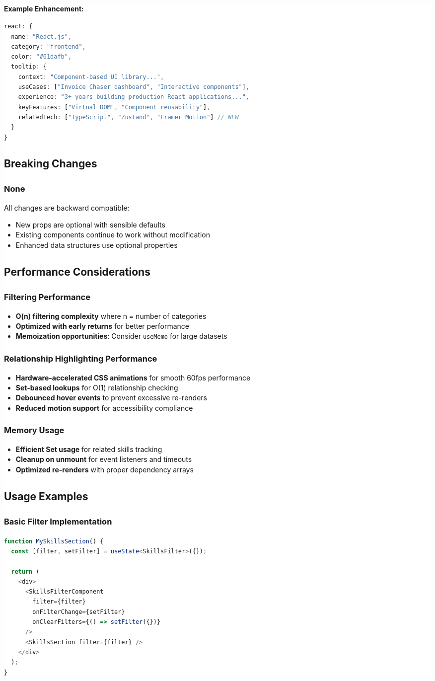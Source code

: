 **Example Enhancement:**
```typescript
react: {
  name: "React.js",
  category: "frontend",
  color: "#61dafb",
  tooltip: {
    context: "Component-based UI library...",
    useCases: ["Invoice Chaser dashboard", "Interactive components"],
    experience: "3+ years building production React applications...",
    keyFeatures: ["Virtual DOM", "Component reusability"],
    relatedTech: ["TypeScript", "Zustand", "Framer Motion"] // NEW
  }
}
```

## Breaking Changes

### None

All changes are backward compatible:
- New props are optional with sensible defaults
- Existing components continue to work without modification
- Enhanced data structures use optional properties

## Performance Considerations

### Filtering Performance
- **O(n) filtering complexity** where n = number of categories
- **Optimized with early returns** for better performance
- **Memoization opportunities**: Consider `useMemo` for large datasets

### Relationship Highlighting Performance
- **Hardware-accelerated CSS animations** for smooth 60fps performance
- **Set-based lookups** for O(1) relationship checking
- **Debounced hover events** to prevent excessive re-renders
- **Reduced motion support** for accessibility compliance

### Memory Usage
- **Efficient Set usage** for related skills tracking
- **Cleanup on unmount** for event listeners and timeouts
- **Optimized re-renders** with proper dependency arrays

## Usage Examples

### Basic Filter Implementation
```typescript
function MySkillsSection() {
  const [filter, setFilter] = useState<SkillsFilter>({});
  
  return (
    <div>
      <SkillsFilterComponent
        filter={filter}
        onFilterChange={setFilter}
        onClearFilters={() => setFilter({})}
      />
      <SkillsSection filter={filter} />
    </div>
  );
}
```